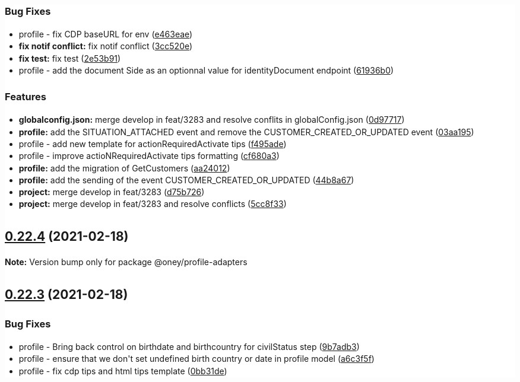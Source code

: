 ### Bug Fixes

* profile - fix CDP baseURL for env ([e463eae](https://dev.azure.com/OneyPay/OneyPay-API/_git/oney/commits/e463eae321e832023eb95ce312f3d03115e3da5c))
* **fix notif conflict:** fix notif conflict ([3cc520e](https://dev.azure.com/OneyPay/OneyPay-API/_git/oney/commits/3cc520ed2da98e5976c7ee7358a70f39a2967443))
* **fix test:** fix test ([2e53b91](https://dev.azure.com/OneyPay/OneyPay-API/_git/oney/commits/2e53b9149dde2a6c30d51d894ea6fd22f61ab737))
* profile - add the document Side as an optionnal value for identityDocument endpoint ([61936b0](https://dev.azure.com/OneyPay/OneyPay-API/_git/oney/commits/61936b084dd2c60070e98c1aa7c162e9a23479c6))


### Features

* **globalconfig.json:** merge develop in feat/3283 and resolve conflits in globalConfig.json ([0d97717](https://dev.azure.com/OneyPay/OneyPay-API/_git/oney/commits/0d9771708e59bc4e4ea7ac778fe6d244734914cc))
* **profile:** add the SITUATION_ATTACHED event and remove the CUSTOMER_CREATED_OR_UPDATED event ([03aa195](https://dev.azure.com/OneyPay/OneyPay-API/_git/oney/commits/03aa1957f3bffeba424a6b6940ae3c4e89075f38))
* profile - add new template for actionRequiredActivate tips ([f495ade](https://dev.azure.com/OneyPay/OneyPay-API/_git/oney/commits/f495adef5ceb4d021df88c9f5cacf6267928931f))
* profile - improve actioNRequiredActivate tips formatting ([cf680a3](https://dev.azure.com/OneyPay/OneyPay-API/_git/oney/commits/cf680a339e77d423ef7ec176b2d05a2af6feb177))
* **profile:** add the migration of GetCustomers ([aa24012](https://dev.azure.com/OneyPay/OneyPay-API/_git/oney/commits/aa240129c340e70954163ca4264b375419c2613c))
* **profile:** add the sending of the event CUSTOMER_CREATED_OR_UPDATED ([44b8a67](https://dev.azure.com/OneyPay/OneyPay-API/_git/oney/commits/44b8a67e270b1f2ecebc05d58ea301588eadfce1))
* **project:** merge develop in feat/3283 ([d75b726](https://dev.azure.com/OneyPay/OneyPay-API/_git/oney/commits/d75b72666d2c911487fc545c6509d7595a6008c7))
* **project:** merge develop in feat/3283 and resolve conflicts ([5cc8f33](https://dev.azure.com/OneyPay/OneyPay-API/_git/oney/commits/5cc8f33282845de101594e6be2fea1e63a19f0b7))





## [0.22.4](https://dev.azure.com/OneyPay/OneyPay-API/_git/oney/compare/@oney/profile-adapters@0.22.3...@oney/profile-adapters@0.22.4) (2021-02-18)

**Note:** Version bump only for package @oney/profile-adapters





## [0.22.3](https://dev.azure.com/OneyPay/OneyPay-API/_git/oney/compare/@oney/profile-adapters@0.22.2...@oney/profile-adapters@0.22.3) (2021-02-18)


### Bug Fixes

* profile - Bring back control on birthdate and birthcountry for civilStatus step ([9b7adb3](https://dev.azure.com/OneyPay/OneyPay-API/_git/oney/commits/9b7adb354ddbde7f5f49ec767dfef967142047d7))
* profile - ensure that we don't set undefined birth country or date in profile model ([a6c3f5f](https://dev.azure.com/OneyPay/OneyPay-API/_git/oney/commits/a6c3f5fbdbbfa52e19821d5330fef87d498e5fc5))
* profile - fix cdp tips and html tips template ([0bb31de](https://dev.azure.com/OneyPay/OneyPay-API/_git/oney/commits/0bb31debc581f2fe5b50fcf48aa8667d82b7275a))
